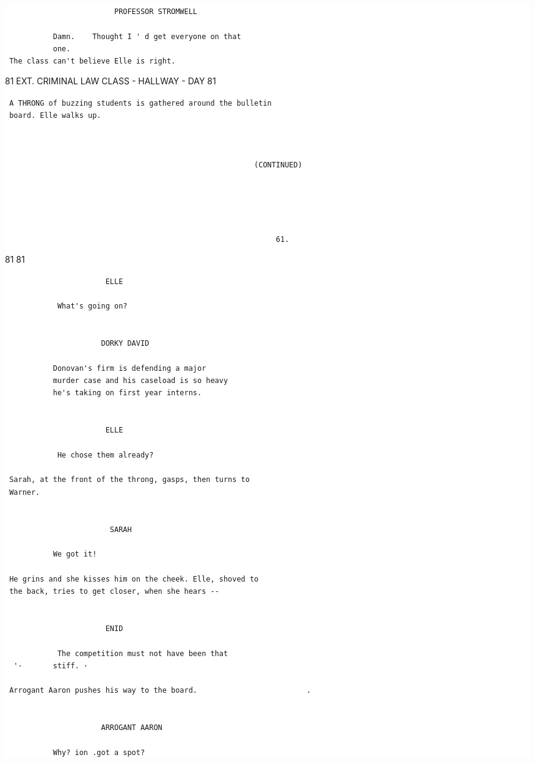                              PROFESSOR STROMWELL

               Damn.    Thought I ' d get everyone on that
               one.
     The class can't believe Elle is right.

81   EXT. CRIMINAL LAW CLASS - HALLWAY - DAY                           81


     A THRONG of buzzing students is gathered around the bulletin
     board. Elle walks up.



                                                             (CONTINUED)





                                                                  61.


81                                                                  81




                           ELLE

                What's going on?


                          DORKY DAVID

               Donovan's firm is defending a major
               murder case and his caseload is so heavy
               he's taking on first year interns.


                           ELLE

                He chose them already?

     Sarah, at the front of the throng, gasps, then turns to
     Warner.


                            SARAH

               We got it!

     He grins and she kisses him on the cheek. Elle, shoved to
     the back, tries to get closer, when she hears --


                           ENID

                The competition must not have been that
      '·       stiff. ·

     Arrogant Aaron pushes his way to the board.                         .


                          ARROGANT AARON

               Why? ion .got a spot?                                         
